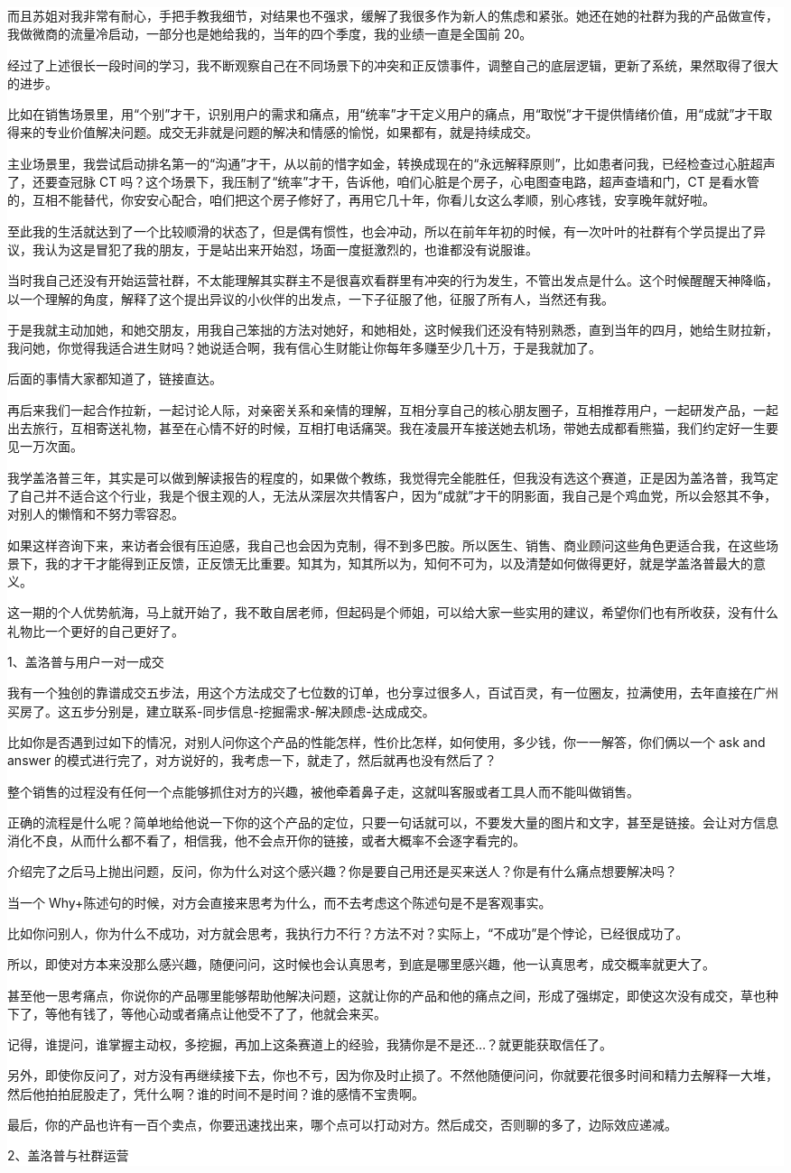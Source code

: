 而且苏姐对我非常有耐心，手把手教我细节，对结果也不强求，缓解了我很多作为新人的焦虑和紧张。她还在她的社群为我的产品做宣传，我做微商的流量冷启动，一部分也是她给我的，当年的四个季度，我的业绩一直是全国前 20。 

经过了上述很长一段时间的学习，我不断观察自己在不同场景下的冲突和正反馈事件，调整自己的底层逻辑，更新了系统，果然取得了很大的进步。 

比如在销售场景里，用“个别”才干，识别用户的需求和痛点，用“统率”才干定义用户的痛点，用“取悦”才干提供情绪价值，用“成就”才干取得来的专业价值解决问题。成交无非就是问题的解决和情感的愉悦，如果都有，就是持续成交。 

主业场景里，我尝试启动排名第一的“沟通”才干，从以前的惜字如金，转换成现在的“永远解释原则”，比如患者问我，已经检查过心脏超声了，还要查冠脉 CT 吗？这个场景下，我压制了“统率”才干，告诉他，咱们心脏是个房子，心电图查电路，超声查墙和门，CT 是看水管的，互相不能替代，你安安心配合，咱们把这个房子修好了，再用它几十年，你看儿女这么孝顺，别心疼钱，安享晚年就好啦。 

至此我的生活就达到了一个比较顺滑的状态了，但是偶有惯性，也会冲动，所以在前年年初的时候，有一次叶叶的社群有个学员提出了异议，我认为这是冒犯了我的朋友，于是站出来开始怼，场面一度挺激烈的，也谁都没有说服谁。 

当时我自己还没有开始运营社群，不太能理解其实群主不是很喜欢看群里有冲突的行为发生，不管出发点是什么。这个时候醒醒天神降临，以一个理解的角度，解释了这个提出异议的小伙伴的出发点，一下子征服了他，征服了所有人，当然还有我。 

于是我就主动加她，和她交朋友，用我自己笨拙的方法对她好，和她相处，这时候我们还没有特别熟悉，直到当年的四月，她给生财拉新，我问她，你觉得我适合进生财吗？她说适合啊，我有信心生财能让你每年多赚至少几十万，于是我就加了。 

后面的事情大家都知道了，链接直达。 

再后来我们一起合作拉新，一起讨论人际，对亲密关系和亲情的理解，互相分享自己的核心朋友圈子，互相推荐用户，一起研发产品，一起出去旅行，互相寄送礼物，甚至在心情不好的时候，互相打电话痛哭。我在凌晨开车接送她去机场，带她去成都看熊猫，我们约定好一生要见一万次面。 

我学盖洛普三年，其实是可以做到解读报告的程度的，如果做个教练，我觉得完全能胜任，但我没有选这个赛道，正是因为盖洛普，我笃定了自己并不适合这个行业，我是个很主观的人，无法从深层次共情客户，因为“成就”才干的阴影面，我自己是个鸡血党，所以会怒其不争，对别人的懒惰和不努力零容忍。 

如果这样咨询下来，来访者会很有压迫感，我自己也会因为克制，得不到多巴胺。所以医生、销售、商业顾问这些角色更适合我，在这些场景下，我的才干才能得到正反馈，正反馈无比重要。知其为，知其所以为，知何不可为，以及清楚如何做得更好，就是学盖洛普最大的意义。 

这一期的个人优势航海，马上就开始了，我不敢自居老师，但起码是个师姐，可以给大家一些实用的建议，希望你们也有所收获，没有什么礼物比一个更好的自己更好了。 

1、盖洛普与用户一对一成交 

我有一个独创的靠谱成交五步法，用这个方法成交了七位数的订单，也分享过很多人，百试百灵，有一位圈友，拉满使用，去年直接在广州买房了。这五步分别是，建立联系-同步信息-挖掘需求-解决顾虑-达成成交。 

比如你是否遇到过如下的情况，对别人问你这个产品的性能怎样，性价比怎样，如何使用，多少钱，你一一解答，你们俩以一个 ask and answer 的模式进行完了，对方说好的，我考虑一下，就走了，然后就再也没有然后了？ 

整个销售的过程没有任何一个点能够抓住对方的兴趣，被他牵着鼻子走，这就叫客服或者工具人而不能叫做销售。 

正确的流程是什么呢？简单地给他说一下你的这个产品的定位，只要一句话就可以，不要发大量的图片和文字，甚至是链接。会让对方信息消化不良，从而什么都不看了，相信我，他不会点开你的链接，或者大概率不会逐字看完的。 

介绍完了之后马上抛出问题，反问，你为什么对这个感兴趣？你是要自己用还是买来送人？你是有什么痛点想要解决吗？ 

当一个 Why+陈述句的时候，对方会直接来思考为什么，而不去考虑这个陈述句是不是客观事实。 

比如你问别人，你为什么不成功，对方就会思考，我执行力不行？方法不对？实际上，“不成功”是个悖论，已经很成功了。 

所以，即使对方本来没那么感兴趣，随便问问，这时候也会认真思考，到底是哪里感兴趣，他一认真思考，成交概率就更大了。 

甚至他一思考痛点，你说你的产品哪里能够帮助他解决问题，这就让你的产品和他的痛点之间，形成了强绑定，即使这次没有成交，草也种下了，等他有钱了，等他心动或者痛点让他受不了了，他就会来买。 

记得，谁提问，谁掌握主动权，多挖掘，再加上这条赛道上的经验，我猜你是不是还…？就更能获取信任了。 

另外，即使你反问了，对方没有再继续接下去，你也不亏，因为你及时止损了。不然他随便问问，你就要花很多时间和精力去解释一大堆，然后他拍拍屁股走了，凭什么啊？谁的时间不是时间？谁的感情不宝贵啊。 

最后，你的产品也许有一百个卖点，你要迅速找出来，哪个点可以打动对方。然后成交，否则聊的多了，边际效应递减。 

2、盖洛普与社群运营 
